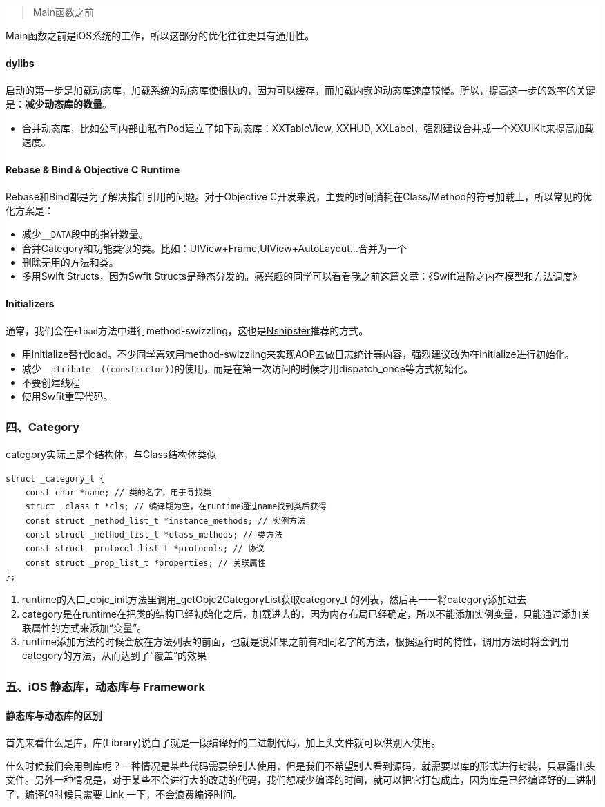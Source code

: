 > Main函数之前

Main函数之前是iOS系统的工作，所以这部分的优化往往更具有通用性。

#### dylibs

启动的第一步是加载动态库，加载系统的动态库使很快的，因为可以缓存，而加载内嵌的动态库速度较慢。所以，提高这一步的效率的关键是：**减少动态库的数量**。

- 合并动态库，比如公司内部由私有Pod建立了如下动态库：XXTableView, XXHUD, XXLabel，强烈建议合并成一个XXUIKit来提高加载速度。

#### Rebase & Bind & Objective C Runtime

Rebase和Bind都是为了解决指针引用的问题。对于Objective C开发来说，主要的时间消耗在Class/Method的符号加载上，所以常见的优化方案是：

- 减少`__DATA`段中的指针数量。
- 合并Category和功能类似的类。比如：UIView+Frame,UIView+AutoLayout…合并为一个
- 删除无用的方法和类。
- 多用Swift Structs，因为Swfit Structs是静态分发的。感兴趣的同学可以看看我之前这篇文章：《[Swift进阶之内存模型和方法调度](http://blog.csdn.net/hello_hwc/article/details/53147910)》

#### Initializers

通常，我们会在`+load`方法中进行method-swizzling，这也是[Nshipster](http://nshipster.com/method-swizzling/)推荐的方式。

- 用initialize替代load。不少同学喜欢用method-swizzling来实现AOP去做日志统计等内容，强烈建议改为在initialize进行初始化。
- 减少`__atribute__((constructor))`的使用，而是在第一次访问的时候才用dispatch_once等方式初始化。
- 不要创建线程
- 使用Swfit重写代码。

### 四、Category

category实际上是个结构体，与Class结构体类似

```
struct _category_t {
	const char *name; // 类的名字，用于寻找类
	struct _class_t *cls; // 编译期为空，在runtime通过name找到类后获得
	const struct _method_list_t *instance_methods; // 实例方法
	const struct _method_list_t *class_methods; // 类方法
	const struct _protocol_list_t *protocols; // 协议
	const struct _prop_list_t *properties; // 关联属性
};
```

1. runtime的入口_objc_init方法里调用_getObjc2CategoryList获取category_t 的列表，然后再一一将category添加进去
2. category是在runtime在把类的结构已经初始化之后，加载进去的，因为内存布局已经确定，所以不能添加实例变量，只能通过添加关联属性的方式来添加“变量”。
3. runtime添加方法的时候会放在方法列表的前面，也就是说如果之前有相同名字的方法，根据运行时的特性，调用方法时将会调用category的方法，从而达到了“覆盖”的效果

### 五、iOS 静态库，动态库与 Framework

#### 静态库与动态库的区别

首先来看什么是库，库(Library)说白了就是一段编译好的二进制代码，加上头文件就可以供别人使用。

什么时候我们会用到库呢？一种情况是某些代码需要给别人使用，但是我们不希望别人看到源码，就需要以库的形式进行封装，只暴露出头文件。另外一种情况是，对于某些不会进行大的改动的代码，我们想减少编译的时间，就可以把它打包成库，因为库是已经编译好的二进制了，编译的时候只需要 Link 一下，不会浪费编译时间。
